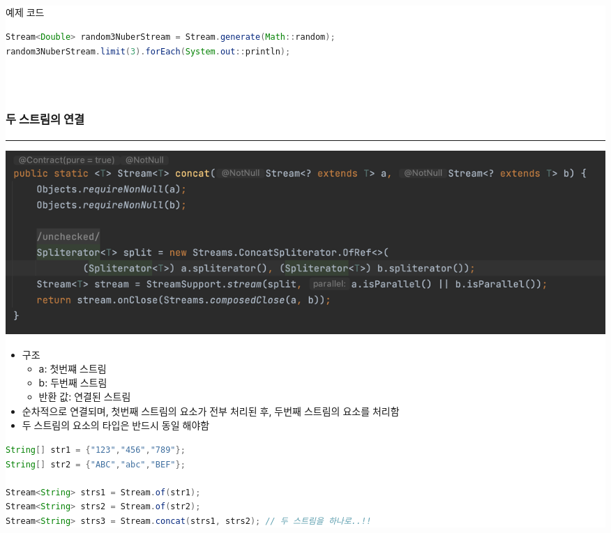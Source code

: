 예제 코드
```java
Stream<Double> random3NuberStream = Stream.generate(Math::random);
random3NuberStream.limit(3).forEach(System.out::println);
```

<br></br>

### **두 스트림의 연결**

--- 
![Stream.concat().png](..%2F%EC%84%A4%EB%AA%85%EC%82%AC%EC%A7%84%2FStream.concat%28%29.png)
* 구조
  * a: 첫번쨰 스트림
  * b: 두번째 스트림
  * 반환 값: 연결된 스트림
* 순차적으로 연결되며, 첫번째 스트림의 요소가 전부 처리된 후, 두번째 스트림의 요소를 처리함
* 두 스트림의 요소의 타입은 반드시 동일 해야함

```java
String[] str1 = {"123","456","789"};
String[] str2 = {"ABC","abc","BEF"};

Stream<String> strs1 = Stream.of(str1);
Stream<String> strs2 = Stream.of(str2);
Stream<String> strs3 = Stream.concat(strs1, strs2); // 두 스트림을 하나로..!!
```
